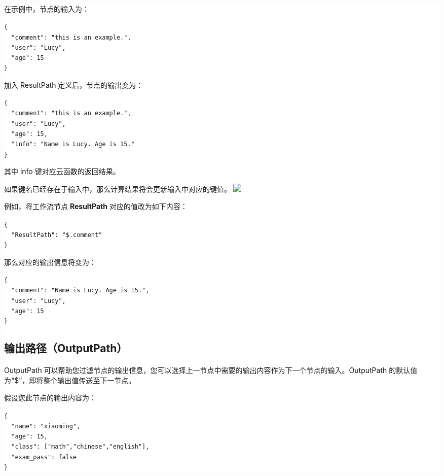 在示例中，节点的输入为：

```
{
  "comment": "this is an example.",
  "user": "Lucy",
  "age": 15
}
```

加入 ResultPath 定义后，节点的输出变为：

```
{
  "comment": "this is an example.",
  "user": "Lucy",
  "age": 15,
  "info": "Name is Lucy. Age is 15."
}
```

其中 info 键对应云函数的返回结果。

如果键名已经存在于输入中，那么计算结果将会更新输入中对应的键值。
![](https://main.qcloudimg.com/raw/63c087bac4d19cc69850386bf97899e1.png)


例如，将工作流节点 **ResultPath** 对应的值改为如下内容：

```
{
  "ResultPath": "$.comment"
}
```

那么对应的输出信息将变为：

```
{
  "comment": "Name is Lucy. Age is 15.",
  "user": "Lucy",
  "age": 15
}
```

[](id:OutputPath)
## 输出路径（OutputPath）

OutputPath 可以帮助您过滤节点的输出信息，您可以选择上一节点中需要的输出内容作为下一个节点的输入。OutputPath 的默认值为“$”，即将整个输出值传送至下一节点。

假设您此节点的输出内容为：
```
{
  "name": "xiaoming",
  "age": 15,
  "class": ["math","chinese","english"],
  "exam_pass": false
}
```
